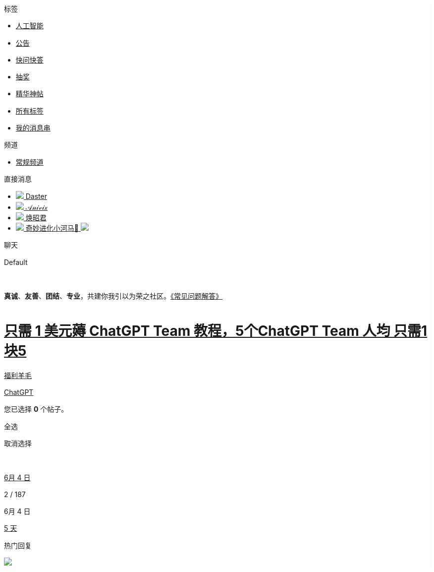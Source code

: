 标签

*   [人工智能](/tag/%E4%BA%BA%E5%B7%A5%E6%99%BA%E8%83%BD)
*   [公告](/tag/%E5%85%AC%E5%91%8A)
*   [快问快答](/tag/%E5%BF%AB%E9%97%AE%E5%BF%AB%E7%AD%94)
*   [抽奖](/tag/%E6%8A%BD%E5%A5%96)
*   [精华神帖](/tag/%E7%B2%BE%E5%8D%8E%E7%A5%9E%E5%B8%96)
*   [所有标签](/tags)

*   [我的消息串](/chat/threads "我的消息串")

频道

*   [常规频道](/chat/c/general/2 "🈲 禁止在聊天频道里发送 打卡 等无意义信息，被举报会喜提 禁言1小时 。")

直接消息

*    [![](https://linux.do/letter_avatar/daster/48/5_d44a9b381edc88181525e3c8350177ca.png)  Daster](/chat/c/daster/78035 "与 Daster 聊天") 
*    [![](https://linux.do/user_avatar/linux.do/xronus/48/130867_2.png)  𝒜𝓃𝒾𝓋𝒾𝓍](/chat/c/%F0%9D%92%9C%F0%9D%93%83%F0%9D%92%BE%F0%9D%93%8B%F0%9D%92%BE%F0%9D%93%8D/32458 "与 𝒜𝓃𝒾𝓋𝒾𝓍 聊天") 
*    [![](https://linux.do/user_avatar/linux.do/huan/48/864820_2.png)  焕昭君](/chat/c/%E7%84%95%E6%98%AD%E5%90%9B/43057 "与 焕昭君 聊天") 
*    [![](https://linux.do/user_avatar/linux.do/wenjuhe/48/672301_2.png)  奇妙进化小河马🦛   ![](https://linux.do/images/emoji/twemoji/hippopotamus.png?v=14)](/chat/c/%E5%A5%87%E5%A6%99%E8%BF%9B%E5%8C%96%E5%B0%8F%E6%B2%B3%E9%A9%AC%F0%9F%A6%9B/45968 "与 奇妙进化小河马🦛 聊天") 

聊天

Default

​ ​ ​

**真诚**、**友善**、**团结**、**专业**，共建你我引以为荣之社区。[《常见问题解答》](/faq)

[只需 1 美元薅 ChatGPT Team 教程，5个ChatGPT Team 人均 只需1块5](/t/topic/702526)
===================================================================

[福利羊毛](/c/welfare/36)

[ChatGPT](/tag/chatgpt)

您已选择 **0** 个帖子。

全选

取消选择

​

[6月 4 日](/t/topic/702526/1 "跳到第一个帖子")

2 / 187

6月 4 日

[5 天](/t/topic/702526/194)

热门回复 ​

[![](https://linux.do/letter_avatar/zxx1408/96/5_d44a9b381edc88181525e3c8350177ca.png)
](/u/zxx1408)
